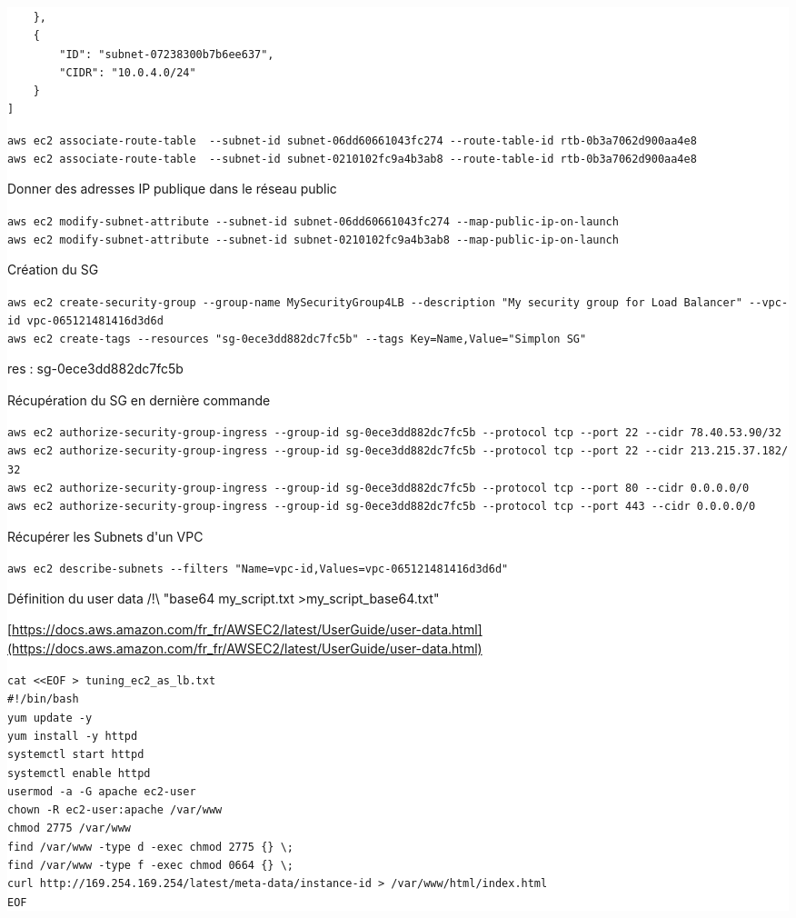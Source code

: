 ```
    },
    {
        "ID": "subnet-07238300b7b6ee637",
        "CIDR": "10.0.4.0/24"
    }
]
```

```
aws ec2 associate-route-table  --subnet-id subnet-06dd60661043fc274 --route-table-id rtb-0b3a7062d900aa4e8
aws ec2 associate-route-table  --subnet-id subnet-0210102fc9a4b3ab8 --route-table-id rtb-0b3a7062d900aa4e8
```

Donner des adresses IP publique dans le réseau public

```
aws ec2 modify-subnet-attribute --subnet-id subnet-06dd60661043fc274 --map-public-ip-on-launch
aws ec2 modify-subnet-attribute --subnet-id subnet-0210102fc9a4b3ab8 --map-public-ip-on-launch
```

Création du SG

```
aws ec2 create-security-group --group-name MySecurityGroup4LB --description "My security group for Load Balancer" --vpc-id vpc-065121481416d3d6d
aws ec2 create-tags --resources "sg-0ece3dd882dc7fc5b" --tags Key=Name,Value="Simplon SG"
```
res : sg-0ece3dd882dc7fc5b

Récupération du SG en dernière commande

```
aws ec2 authorize-security-group-ingress --group-id sg-0ece3dd882dc7fc5b --protocol tcp --port 22 --cidr 78.40.53.90/32
aws ec2 authorize-security-group-ingress --group-id sg-0ece3dd882dc7fc5b --protocol tcp --port 22 --cidr 213.215.37.182/32
aws ec2 authorize-security-group-ingress --group-id sg-0ece3dd882dc7fc5b --protocol tcp --port 80 --cidr 0.0.0.0/0
aws ec2 authorize-security-group-ingress --group-id sg-0ece3dd882dc7fc5b --protocol tcp --port 443 --cidr 0.0.0.0/0
```

Récupérer les Subnets d'un VPC

```
aws ec2 describe-subnets --filters "Name=vpc-id,Values=vpc-065121481416d3d6d"
```

Définition du user data /!\ "base64 my_script.txt >my_script_base64.txt"

[https://docs.aws.amazon.com/fr_fr/AWSEC2/latest/UserGuide/user-data.html](https://docs.aws.amazon.com/fr_fr/AWSEC2/latest/UserGuide/user-data.html)

```
cat <<EOF > tuning_ec2_as_lb.txt
#!/bin/bash
yum update -y
yum install -y httpd
systemctl start httpd
systemctl enable httpd
usermod -a -G apache ec2-user
chown -R ec2-user:apache /var/www
chmod 2775 /var/www
find /var/www -type d -exec chmod 2775 {} \;
find /var/www -type f -exec chmod 0664 {} \;
curl http://169.254.169.254/latest/meta-data/instance-id > /var/www/html/index.html
EOF
```
